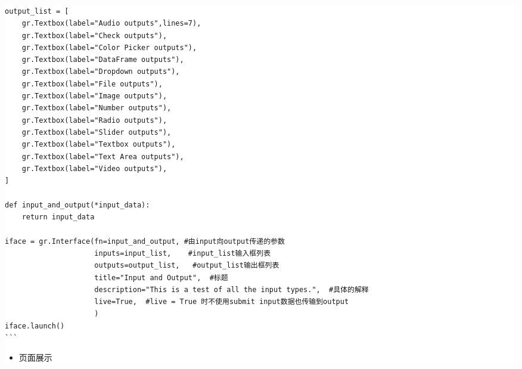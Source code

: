     output_list = [
        gr.Textbox(label="Audio outputs",lines=7),
        gr.Textbox(label="Check outputs"),
        gr.Textbox(label="Color Picker outputs"),
        gr.Textbox(label="DataFrame outputs"),
        gr.Textbox(label="Dropdown outputs"),
        gr.Textbox(label="File outputs"),
        gr.Textbox(label="Image outputs"),
        gr.Textbox(label="Number outputs"),
        gr.Textbox(label="Radio outputs"),
        gr.Textbox(label="Slider outputs"),
        gr.Textbox(label="Textbox outputs"),
        gr.Textbox(label="Text Area outputs"),
        gr.Textbox(label="Video outputs"),
    ]
    
    def input_and_output(*input_data):
        return input_data
    
    iface = gr.Interface(fn=input_and_output, #由input向output传递的参数
                         inputs=input_list,    #input_list输入框列表
                         outputs=output_list,   #output_list输出框列表
                         title="Input and Output",  #标题
                         description="This is a test of all the input types.",  #具体的解释
                         live=True,  #live = True 时不使用submit input数据也传输到output
                         )
    iface.launch()
    ```

- 页面展示
    